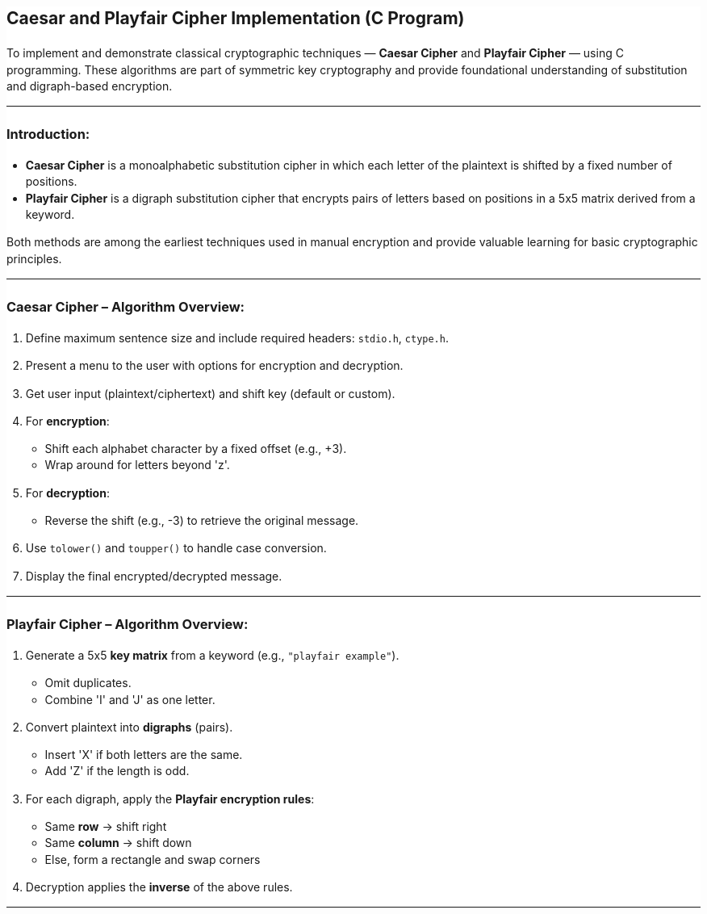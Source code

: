 ##  Caesar and Playfair Cipher Implementation (C Program)


To implement and demonstrate classical cryptographic techniques — **Caesar Cipher** and **Playfair Cipher** — using C programming. These algorithms are part of symmetric key cryptography and provide foundational understanding of substitution and digraph-based encryption.

---

###  **Introduction:**

* **Caesar Cipher** is a monoalphabetic substitution cipher in which each letter of the plaintext is shifted by a fixed number of positions.
* **Playfair Cipher** is a digraph substitution cipher that encrypts pairs of letters based on positions in a 5x5 matrix derived from a keyword.

Both methods are among the earliest techniques used in manual encryption and provide valuable learning for basic cryptographic principles.

---

###  **Caesar Cipher – Algorithm Overview:**

1. Define maximum sentence size and include required headers: `stdio.h`, `ctype.h`.
2. Present a menu to the user with options for encryption and decryption.
3. Get user input (plaintext/ciphertext) and shift key (default or custom).
4. For **encryption**:

   * Shift each alphabet character by a fixed offset (e.g., +3).
   * Wrap around for letters beyond 'z'.
5. For **decryption**:

   * Reverse the shift (e.g., -3) to retrieve the original message.
6. Use `tolower()` and `toupper()` to handle case conversion.
7. Display the final encrypted/decrypted message.

---

###  **Playfair Cipher – Algorithm Overview:**

1. Generate a 5x5 **key matrix** from a keyword (e.g., `"playfair example"`).

   * Omit duplicates.
   * Combine 'I' and 'J' as one letter.
2. Convert plaintext into **digraphs** (pairs).

   * Insert 'X' if both letters are the same.
   * Add 'Z' if the length is odd.
3. For each digraph, apply the **Playfair encryption rules**:

   * Same **row** → shift right
   * Same **column** → shift down
   * Else, form a rectangle and swap corners
4. Decryption applies the **inverse** of the above rules.

---